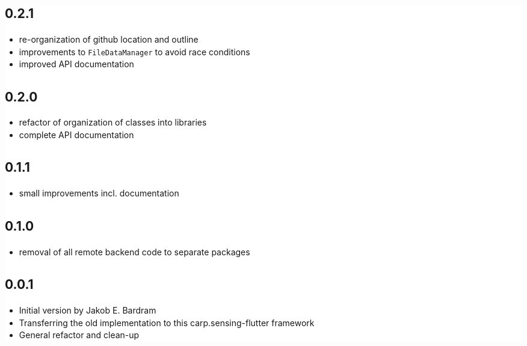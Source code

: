 ## 0.2.1

* re-organization of github location and outline
* improvements to `FileDataManager` to avoid race conditions
* improved API documentation

## 0.2.0

* refactor of organization of classes into libraries
* complete API documentation

## 0.1.1

* small improvements incl. documentation

## 0.1.0

* removal of all remote backend code to separate packages

## 0.0.1

* Initial version by Jakob E. Bardram
* Transferring the old implementation to this carp.sensing-flutter framework
* General refactor and clean-up
